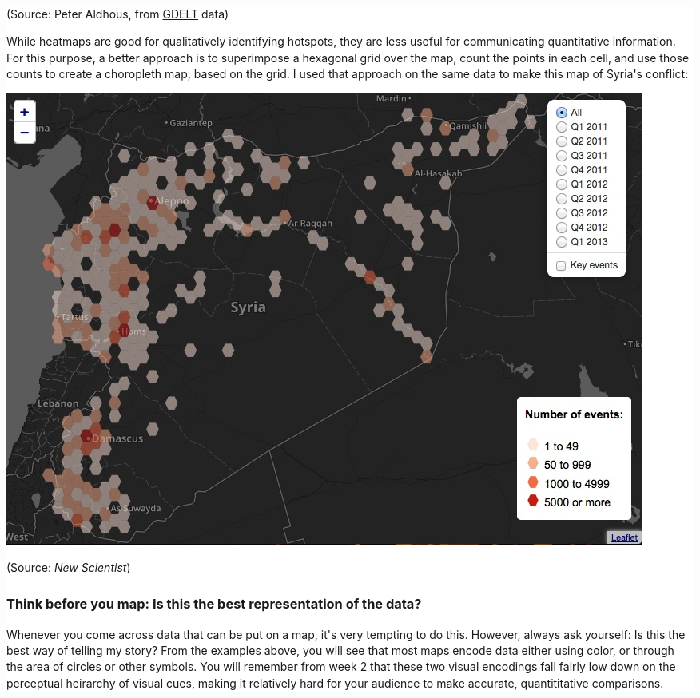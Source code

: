 (Source: Peter Aldhous, from [GDELT](http://gdeltproject.org/) data)

While heatmaps are good for qualitatively identifying hotspots, they are less useful for communicating quantitative information. For this purpose, a better approach is to superimpose a hexagonal grid over the map, count the points in each cell, and use those counts to create a choropleth map, based on the grid. I used that approach on the same data to make this map of Syria's conflict:

![](./img/class8_18.jpg)

(Source: *[New Scientist](http://syria.newscientistapps.com/)*)

### Think before you map: Is this the best representation of the data?

Whenever you come across data that can be put on a map, it's very tempting to do this. However, always ask yourself: Is this the best way of telling my story? From the examples above, you will see that most maps encode data either using color, or through the area of circles or other symbols. You will remember from week 2 that these two visual encodings fall fairly low down on the perceptual heirarchy of visual cues, making it relatively hard for your audience to make accurate, quantititative comparisons.
